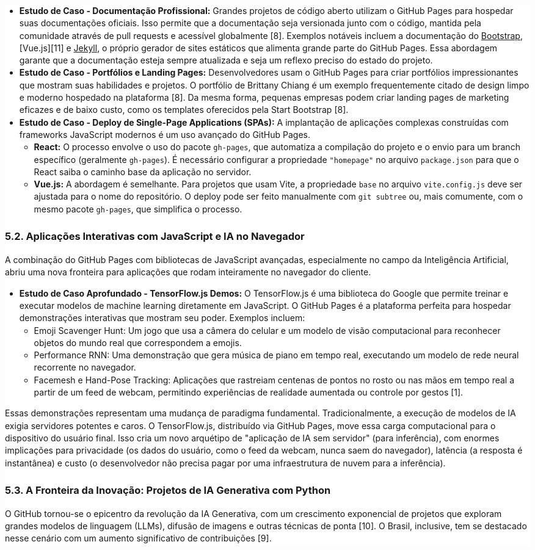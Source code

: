 *   **Estudo de Caso - Documentação Profissional:** Grandes projetos de código aberto utilizam o GitHub Pages para hospedar suas documentações oficiais. Isso permite que a documentação seja versionada junto com o código, mantida pela comunidade através de pull requests e acessível globalmente [8]. Exemplos notáveis incluem a documentação do [Bootstrap](https://github.com/twbs/bootstrap), [Vue.js][11] e [Jekyll](https://github.com/jekyll/jekyll), o próprio gerador de sites estáticos que alimenta grande parte do GitHub Pages. Essa abordagem garante que a documentação esteja sempre atualizada e seja um reflexo preciso do estado do projeto.
*   **Estudo de Caso - Portfólios e Landing Pages:** Desenvolvedores usam o GitHub Pages para criar portfólios impressionantes que mostram suas habilidades e projetos. O portfólio de Brittany Chiang é um exemplo frequentemente citado de design limpo e moderno hospedado na plataforma [8]. Da mesma forma, pequenas empresas podem criar landing pages de marketing eficazes e de baixo custo, como os templates oferecidos pela Start Bootstrap [8].
*   **Estudo de Caso - Deploy de Single-Page Applications (SPAs):** A implantação de aplicações complexas construídas com frameworks JavaScript modernos é um uso avançado do GitHub Pages.
    *   **React:** O processo envolve o uso do pacote `gh-pages`, que automatiza a compilação do projeto e o envio para um branch específico (geralmente `gh-pages`). É necessário configurar a propriedade `"homepage"` no arquivo `package.json` para que o React saiba o caminho base da aplicação no servidor.
    *   **Vue.js:** A abordagem é semelhante. Para projetos que usam Vite, a propriedade `base` no arquivo `vite.config.js` deve ser ajustada para o nome do repositório. O deploy pode ser feito manualmente com `git subtree` ou, mais comumente, com o mesmo pacote `gh-pages`, que simplifica o processo.

### 5.2. Aplicações Interativas com JavaScript e IA no Navegador

A combinação do GitHub Pages com bibliotecas de JavaScript avançadas, especialmente no campo da Inteligência Artificial, abriu uma nova fronteira para aplicações que rodam inteiramente no navegador do cliente.

*   **Estudo de Caso Aprofundado - TensorFlow.js Demos:** O TensorFlow.js é uma biblioteca do Google que permite treinar e executar modelos de machine learning diretamente em JavaScript. O GitHub Pages é a plataforma perfeita para hospedar demonstrações interativas que mostram seu poder. Exemplos incluem:
    *   Emoji Scavenger Hunt: Um jogo que usa a câmera do celular e um modelo de visão computacional para reconhecer objetos do mundo real que correspondem a emojis.
    *   Performance RNN: Uma demonstração que gera música de piano em tempo real, executando um modelo de rede neural recorrente no navegador.
    *   Facemesh e Hand-Pose Tracking: Aplicações que rastreiam centenas de pontos no rosto ou nas mãos em tempo real a partir de um feed de webcam, permitindo experiências de realidade aumentada ou controle por gestos [1].

Essas demonstrações representam uma mudança de paradigma fundamental. Tradicionalmente, a execução de modelos de IA exigia servidores potentes e caros. O TensorFlow.js, distribuído via GitHub Pages, move essa carga computacional para o dispositivo do usuário final. Isso cria um novo arquétipo de "aplicação de IA sem servidor" (para inferência), com enormes implicações para privacidade (os dados do usuário, como o feed da webcam, nunca saem do navegador), latência (a resposta é instantânea) e custo (o desenvolvedor não precisa pagar por uma infraestrutura de nuvem para a inferência).

### 5.3. A Fronteira da Inovação: Projetos de IA Generativa com Python

O GitHub tornou-se o epicentro da revolução da IA Generativa, com um crescimento exponencial de projetos que exploram grandes modelos de linguagem (LLMs), difusão de imagens e outras técnicas de ponta [10]. O Brasil, inclusive, tem se destacado nesse cenário com um aumento significativo de contribuições [9].
